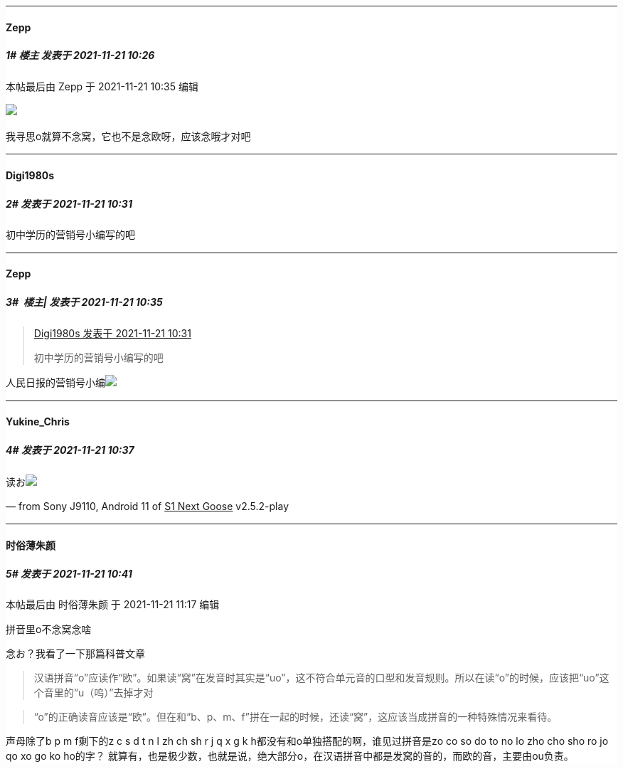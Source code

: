 

*****

####  Zepp  
##### 1#       楼主       发表于 2021-11-21 10:26

 本帖最后由 Zepp 于 2021-11-21 10:35 编辑 

<img src="https://i.ibb.co/dKy2Wnn/Smart-Select-20211121-102256-Share.jpg" referrerpolicy="no-referrer">

我寻思o就算不念窝，它也不是念欧呀，应该念哦才对吧

*****

####  Digi1980s  
##### 2#       发表于 2021-11-21 10:31

初中学历的营销号小编写的吧

*****

####  Zepp  
##### 3#         楼主| 发表于 2021-11-21 10:35

<blockquote><a href="httphttps://bbs.saraba1st.com/2b/forum.php?mod=redirect&amp;goto=findpost&amp;pid=53632512&amp;ptid=2038611" target="_blank">Digi1980s 发表于 2021-11-21 10:31</a>

初中学历的营销号小编写的吧</blockquote>
人民日报的营销号小编<img src="https://static.saraba1st.com/image/smiley/face2017/037.png" referrerpolicy="no-referrer">

*****

####  Yukine_Chris  
##### 4#       发表于 2021-11-21 10:37

读お<img src="https://static.saraba1st.com/image/smiley/face2017/067.png" referrerpolicy="no-referrer">

— from Sony J9110, Android 11 of [S1 Next Goose](https://pan.baidu.com/s/1mi43uRm) v2.5.2-play

*****

####  时俗薄朱颜  
##### 5#       发表于 2021-11-21 10:41

 本帖最后由 时俗薄朱颜 于 2021-11-21 11:17 编辑 

拼音里o不念窝念啥

念お？我看了一下那篇科普文章
 <blockquote>汉语拼音“o”应读作“欧”。如果读“窝”在发音时其实是“uo”，这不符合单元音的口型和发音规则。所以在读“o”的时候，应该把“uo”这个音里的“u（呜）”去掉才对</blockquote><blockquote>“o”的正确读音应该是“欧”。但在和“b、p、m、f”拼在一起的时候，还读“窝”，这应该当成拼音的一种特殊情况来看待。</blockquote>声母除了b p m f剩下的z c s d t n l zh ch sh r j q x ɡ k h都没有和o单独搭配的啊，谁见过拼音是zo co so do to no lo zho cho sho ro jo qo xo go ko ho的字？
就算有，也是极少数，也就是说，绝大部分o，在汉语拼音中都是发窝的音的，而欧的音，主要由ou负责。
